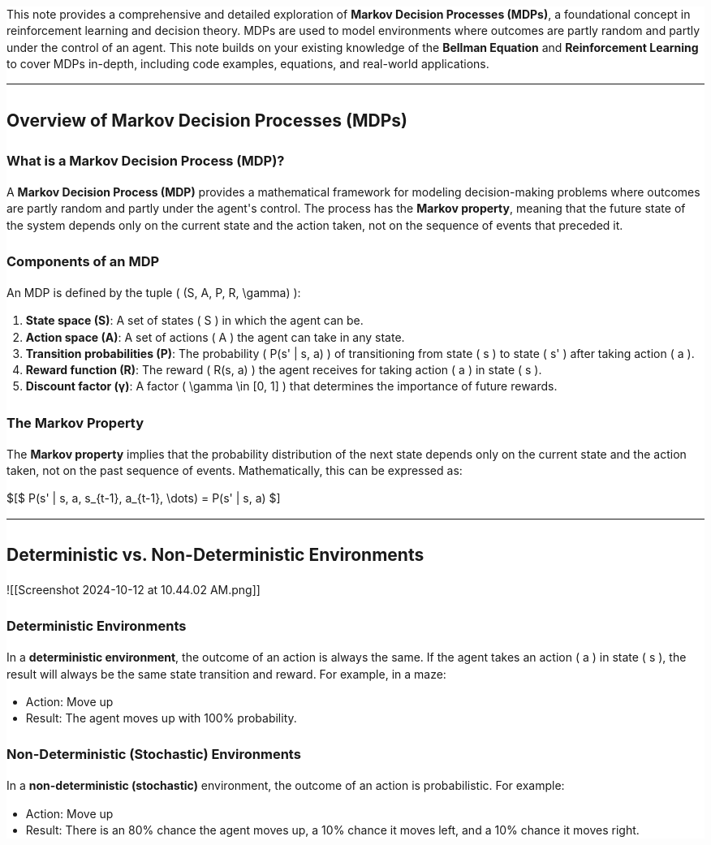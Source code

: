 This note provides a comprehensive and detailed exploration of **Markov Decision Processes (MDPs)**, a foundational concept in reinforcement learning and decision theory. MDPs are used to model environments where outcomes are partly random and partly under the control of an agent. This note builds on your existing knowledge of the **Bellman Equation** and **Reinforcement Learning** to cover MDPs in-depth, including code examples, equations, and real-world applications.

---
## Overview of Markov Decision Processes (MDPs)

### What is a Markov Decision Process (MDP)?
A **Markov Decision Process (MDP)** provides a mathematical framework for modeling decision-making problems where outcomes are partly random and partly under the agent's control. The process has the **Markov property**, meaning that the future state of the system depends only on the current state and the action taken, not on the sequence of events that preceded it.
### Components of an MDP
An MDP is defined by the tuple \( (S, A, P, R, \gamma) \):
1. **State space (S)**: A set of states \( S \) in which the agent can be.
2. **Action space (A)**: A set of actions \( A \) the agent can take in any state.
3. **Transition probabilities (P)**: The probability \( P(s' | s, a) \) of transitioning from state \( s \) to state \( s' \) after taking action \( a \).
4. **Reward function (R)**: The reward \( R(s, a) \) the agent receives for taking action \( a \) in state \( s \).
5. **Discount factor (γ)**: A factor \( \gamma \in [0, 1] \) that determines the importance of future rewards.
### The Markov Property

The **Markov property** implies that the probability distribution of the next state depends only on the current state and the action taken, not on the past sequence of events. Mathematically, this can be expressed as:

\$[$
P(s' | s, a, s_{t-1}, a_{t-1}, \dots) = P(s' | s, a)
\$]

---

## Deterministic vs. Non-Deterministic Environments
![[Screenshot 2024-10-12 at 10.44.02 AM.png]]
### Deterministic Environments
In a **deterministic environment**, the outcome of an action is always the same. If the agent takes an action \( a \) in state \( s \), the result will always be the same state transition and reward.
For example, in a maze:
- Action: Move up
- Result: The agent moves up with 100% probability.
### Non-Deterministic (Stochastic) Environments
In a **non-deterministic (stochastic)** environment, the outcome of an action is probabilistic. For example:
- Action: Move up
- Result: There is an 80% chance the agent moves up, a 10% chance it moves left, and a 10% chance it moves right.

